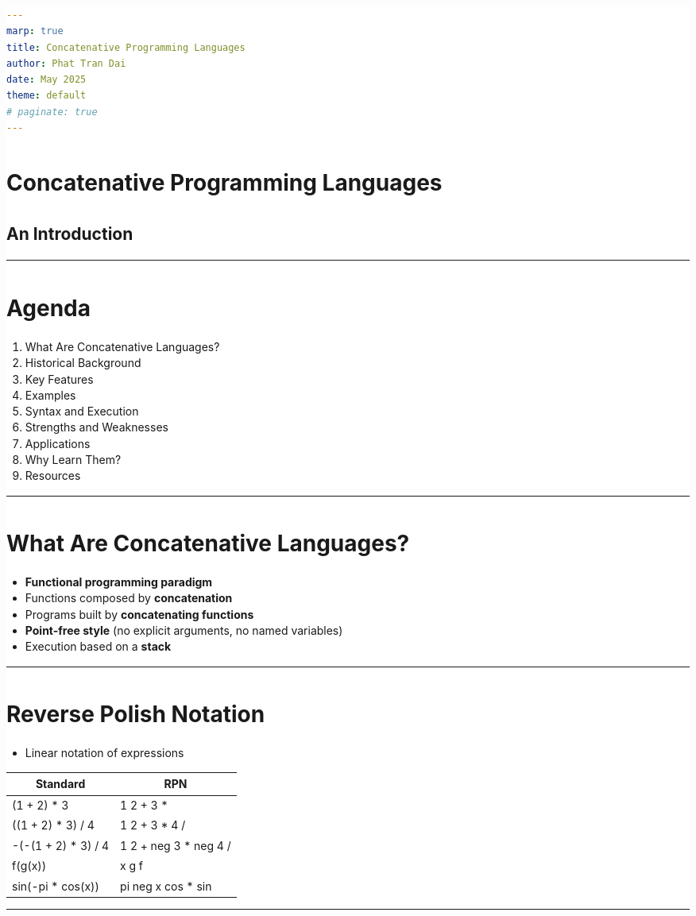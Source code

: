 ```yaml
---
marp: true
title: Concatenative Programming Languages
author: Phat Tran Dai 
date: May 2025
theme: default
# paginate: true
---
```


# Concatenative Programming Languages  
## An Introduction

---

# Agenda

1. What Are Concatenative Languages?
2. Historical Background
3. Key Features
4. Examples
5. Syntax and Execution
6. Strengths and Weaknesses
7. Applications
8. Why Learn Them?
9. Resources

---

# What Are Concatenative Languages?

- **Functional programming paradigm**
- Functions composed by **concatenation**
- Programs built by **concatenating functions**
- **Point-free style** (no explicit arguments, no named variables)
- Execution based on a **stack**

---

# Reverse Polish Notation

- Linear notation of expressions

| Standard | RPN |
| --- | --- |
| (1 + 2) * 3 | 1 2 + 3 * |
| ((1 + 2) * 3) / 4  | 1 2 + 3 * 4 / |
| -(-(1 + 2) * 3) / 4  | 1 2 + neg 3 * neg 4 / |
| f(g(x)) | x g f |
| sin(-pi * cos(x)) | pi neg x cos * sin |

---